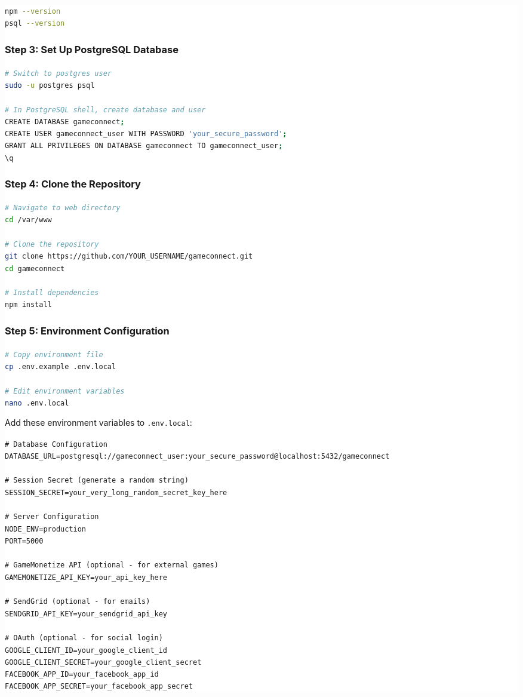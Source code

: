 ```bash
npm --version
psql --version
```

### Step 3: Set Up PostgreSQL Database

```bash
# Switch to postgres user
sudo -u postgres psql

# In PostgreSQL shell, create database and user
CREATE DATABASE gameconnect;
CREATE USER gameconnect_user WITH PASSWORD 'your_secure_password';
GRANT ALL PRIVILEGES ON DATABASE gameconnect TO gameconnect_user;
\q
```

### Step 4: Clone the Repository

```bash
# Navigate to web directory
cd /var/www

# Clone the repository
git clone https://github.com/YOUR_USERNAME/gameconnect.git
cd gameconnect

# Install dependencies
npm install
```

### Step 5: Environment Configuration

```bash
# Copy environment file
cp .env.example .env.local

# Edit environment variables
nano .env.local
```

Add these environment variables to `.env.local`:

```env
# Database Configuration
DATABASE_URL=postgresql://gameconnect_user:your_secure_password@localhost:5432/gameconnect

# Session Secret (generate a random string)
SESSION_SECRET=your_very_long_random_secret_key_here

# Server Configuration
NODE_ENV=production
PORT=5000

# GameMonetize API (optional - for external games)
GAMEMONETIZE_API_KEY=your_api_key_here

# SendGrid (optional - for emails)
SENDGRID_API_KEY=your_sendgrid_api_key

# OAuth (optional - for social login)
GOOGLE_CLIENT_ID=your_google_client_id
GOOGLE_CLIENT_SECRET=your_google_client_secret
FACEBOOK_APP_ID=your_facebook_app_id
FACEBOOK_APP_SECRET=your_facebook_app_secret

```